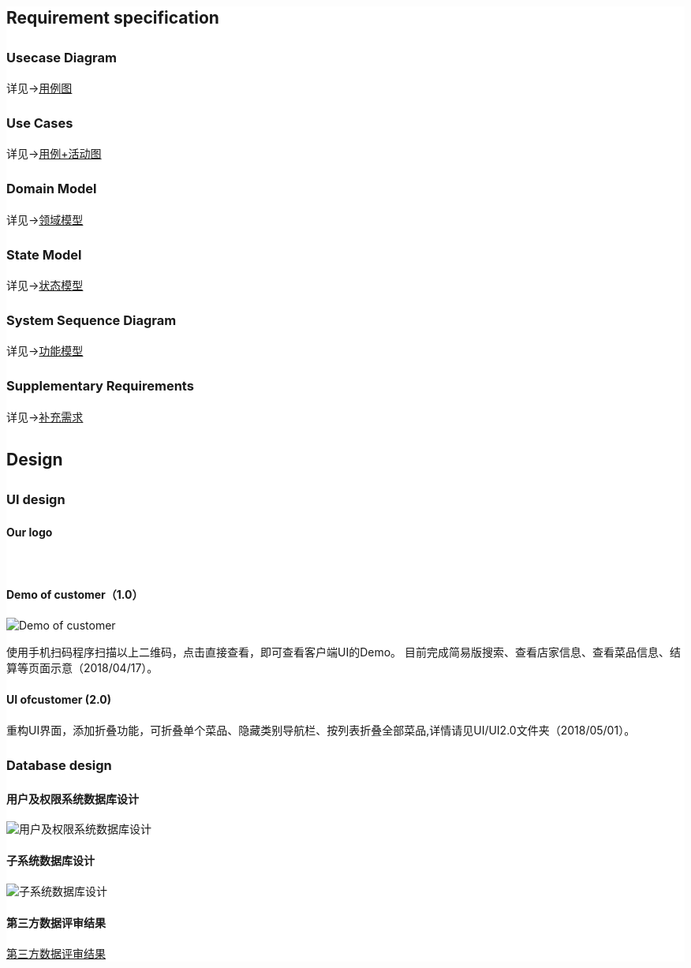 ## Requirement specification
### Usecase Diagram
详见->[用例图](https://github.com/gogogoSYSU/documents/tree/master/Requirement%20specification/Usercase%20Diagram)
### Use Cases
详见->[用例+活动图](https://github.com/gogogoSYSU/documents/blob/master/Requirement%20specification/Use%20Cases/CustomerUsercaseText.md)
### Domain Model
详见->[领域模型](https://github.com/gogogoSYSU/documents/blob/master/Requirement%20specification/Domain%20Model/Costomer%20Domain%20Model.PNG)
### State Model
详见->[状态模型](https://github.com/gogogoSYSU/documents/blob/master/Requirement%20specification/State%20Model.PNG)
### System Sequence Diagram
详见->[功能模型](https://github.com/gogogoSYSU/documents/blob/master/Requirement%20specification/System%20Sequence%20Diagram/SSD.md)
### Supplementary Requirements
详见->[补充需求](https://github.com/gogogoSYSU/documents/blob/master/Requirement%20specification/Supplementary%20Requirements/SupplementaryRequirements.md)
## Design
### UI design
#### Our logo
<img src="./img/SYSSCOP_logo.jpg" width="25%" alt=""/> <img src="./img/SYSSCOP_logo2.jpg" width="25%" alt=""/>

#### Demo of customer（1.0）
![Demo of customer](./UI/customerDemo/Demo_customer.png)

使用手机扫码程序扫描以上二维码，点击直接查看，即可查看客户端UI的Demo。
目前完成简易版搜索、查看店家信息、查看菜品信息、结算等页面示意（2018/04/17）。

#### UI ofcustomer (2.0)
重构UI界面，添加折叠功能，可折叠单个菜品、隐藏类别导航栏、按列表折叠全部菜品,详情请见UI/UI2.0文件夹（2018/05/01）。

### Database design
#### 用户及权限系统数据库设计
![用户及权限系统数据库设计](./Requirement%20specification/Database%20Design/User%20Authority%20Database.PNG)

#### 子系统数据库设计
![子系统数据库设计](./Requirement%20specification/Database%20Design/database.jpg)

#### 第三方数据评审结果
[第三方数据评审结果](./Requirement%20specification/Database%20Design/第三方数据评审结果.md)
